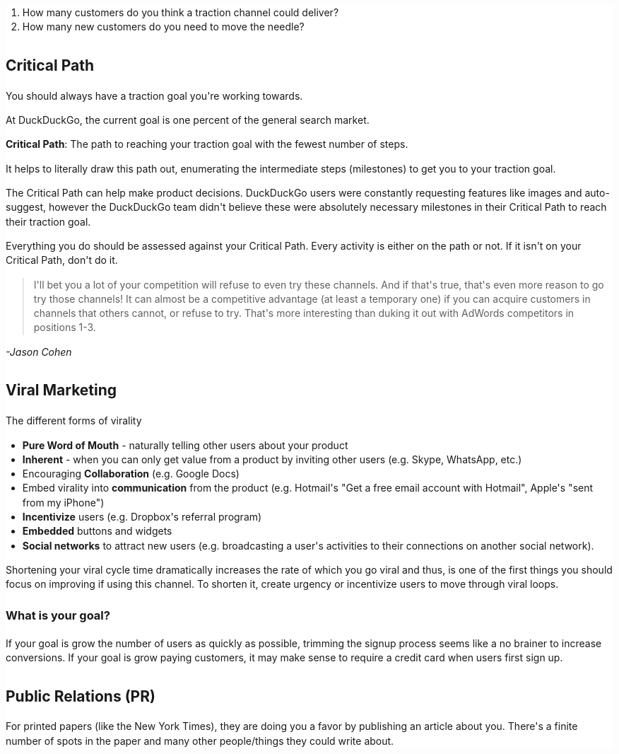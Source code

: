 1. How many customers do you think a traction channel could deliver?
2. How many new customers do you need to move the needle?

## Critical Path
You should always have a traction goal you're working towards.

At DuckDuckGo, the current goal is one percent of the general search market.

**Critical Path**: The path to reaching your traction goal with the fewest number of steps.

It helps to literally draw this path out, enumerating the intermediate steps (milestones) to get you to your traction goal.

The Critical Path can help make product decisions. DuckDuckGo users were constantly requesting features like images and auto-suggest, however the DuckDuckGo team didn't believe these were absolutely necessary milestones in their Critical Path to reach their traction goal.

Everything you do should be assessed against your Critical Path. Every activity is either on the path or not. If it isn't on your Critical Path, don't do it.

> I'll bet you a lot of your competition will refuse to even try these channels. And if that's true, that's even more reason to go try those channels! It can almost be a competitive advantage (at least a temporary one) if you can acquire customers in channels that others cannot, or refuse to try. That's more interesting than duking it out with AdWords competitors in positions 1-3.

_-Jason Cohen_

## Viral Marketing

The different forms of virality

- **Pure Word of Mouth** - naturally telling other users about your product
- **Inherent** - when you can only get value from a product by inviting other users (e.g. Skype, WhatsApp, etc.)
- Encouraging **Collaboration** (e.g. Google Docs)
- Embed virality into **communication** from the product (e.g. Hotmail's "Get a free email account with Hotmail", Apple's "sent from my iPhone")
- **Incentivize** users (e.g. Dropbox's referral program)
- **Embedded** buttons and widgets
- **Social networks** to attract new users (e.g. broadcasting a user's activities to their connections on another social network).

Shortening your viral cycle time dramatically increases the rate of which you go viral and thus, is one of the first things you should focus on improving if using this channel. To shorten it, create urgency or incentivize users to move through viral loops.

### What is your goal?
If your goal is grow the number of users as quickly as possible, trimming the signup process seems like a no brainer to increase conversions. If your goal is grow paying customers, it may make sense to require a credit card when users first sign up.

## Public Relations (PR)
For printed papers (like the New York Times), they are doing you a favor by publishing an article about you. There's a finite number of spots in the paper and many other people/things they could write about.
